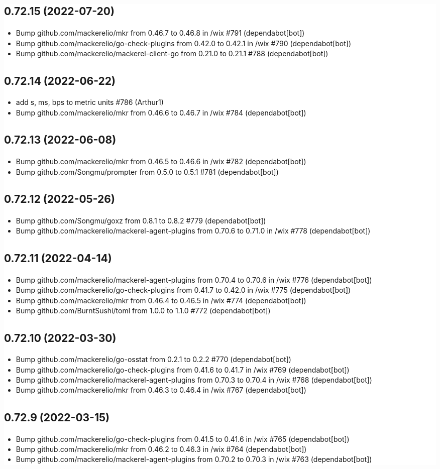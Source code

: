 
## 0.72.15 (2022-07-20)

* Bump github.com/mackerelio/mkr from 0.46.7 to 0.46.8 in /wix #791 (dependabot[bot])
* Bump github.com/mackerelio/go-check-plugins from 0.42.0 to 0.42.1 in /wix #790 (dependabot[bot])
* Bump github.com/mackerelio/mackerel-client-go from 0.21.0 to 0.21.1 #788 (dependabot[bot])


## 0.72.14 (2022-06-22)

* add s, ms, bps to metric units #786 (Arthur1)
* Bump github.com/mackerelio/mkr from 0.46.6 to 0.46.7 in /wix #784 (dependabot[bot])


## 0.72.13 (2022-06-08)

* Bump github.com/mackerelio/mkr from 0.46.5 to 0.46.6 in /wix #782 (dependabot[bot])
* Bump github.com/Songmu/prompter from 0.5.0 to 0.5.1 #781 (dependabot[bot])


## 0.72.12 (2022-05-26)

* Bump github.com/Songmu/goxz from 0.8.1 to 0.8.2 #779 (dependabot[bot])
* Bump github.com/mackerelio/mackerel-agent-plugins from 0.70.6 to 0.71.0 in /wix #778 (dependabot[bot])


## 0.72.11 (2022-04-14)

* Bump github.com/mackerelio/mackerel-agent-plugins from 0.70.4 to 0.70.6 in /wix #776 (dependabot[bot])
* Bump github.com/mackerelio/go-check-plugins from 0.41.7 to 0.42.0 in /wix #775 (dependabot[bot])
* Bump github.com/mackerelio/mkr from 0.46.4 to 0.46.5 in /wix #774 (dependabot[bot])
* Bump github.com/BurntSushi/toml from 1.0.0 to 1.1.0 #772 (dependabot[bot])


## 0.72.10 (2022-03-30)

* Bump github.com/mackerelio/go-osstat from 0.2.1 to 0.2.2 #770 (dependabot[bot])
* Bump github.com/mackerelio/go-check-plugins from 0.41.6 to 0.41.7 in /wix #769 (dependabot[bot])
* Bump github.com/mackerelio/mackerel-agent-plugins from 0.70.3 to 0.70.4 in /wix #768 (dependabot[bot])
* Bump github.com/mackerelio/mkr from 0.46.3 to 0.46.4 in /wix #767 (dependabot[bot])


## 0.72.9 (2022-03-15)

* Bump github.com/mackerelio/go-check-plugins from 0.41.5 to 0.41.6 in /wix #765 (dependabot[bot])
* Bump github.com/mackerelio/mkr from 0.46.2 to 0.46.3 in /wix #764 (dependabot[bot])
* Bump github.com/mackerelio/mackerel-agent-plugins from 0.70.2 to 0.70.3 in /wix #763 (dependabot[bot])

